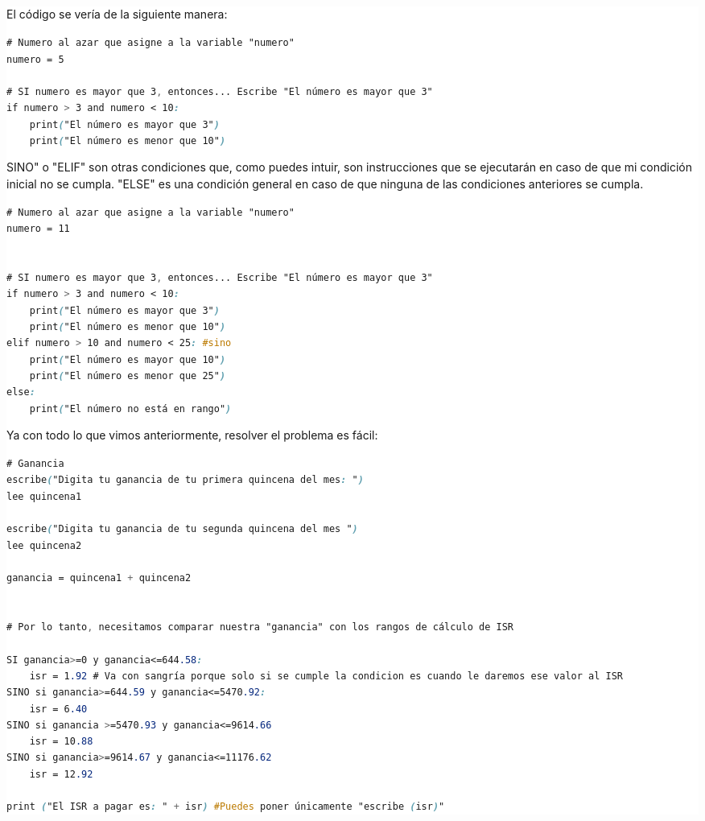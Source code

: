 El código se vería de la siguiente manera:

``` scss
# Numero al azar que asigne a la variable "numero"
numero = 5

# SI numero es mayor que 3, entonces... Escribe "El número es mayor que 3"
if numero > 3 and numero < 10:
    print("El número es mayor que 3")
    print("El número es menor que 10")

```

SINO" o "ELIF" son otras condiciones que, como puedes intuir, son instrucciones que se ejecutarán en caso de que mi condición inicial no se cumpla. "ELSE" es una condición general en caso de que ninguna de las condiciones anteriores se cumpla.

``` scss
# Numero al azar que asigne a la variable "numero"
numero = 11


# SI numero es mayor que 3, entonces... Escribe "El número es mayor que 3"
if numero > 3 and numero < 10:
    print("El número es mayor que 3")
    print("El número es menor que 10")
elif numero > 10 and numero < 25: #sino
    print("El número es mayor que 10")
    print("El número es menor que 25")	
else:
	print("El número no está en rango")
```


Ya con todo lo que vimos anteriormente, resolver el problema es fácil:

``` scss
# Ganancia
escribe("Digita tu ganancia de tu primera quincena del mes: ")
lee quincena1

escribe("Digita tu ganancia de tu segunda quincena del mes ")
lee quincena2

ganancia = quincena1 + quincena2


# Por lo tanto, necesitamos comparar nuestra "ganancia" con los rangos de cálculo de ISR

SI ganancia>=0 y ganancia<=644.58:
	isr = 1.92 # Va con sangría porque solo si se cumple la condicion es cuando le daremos ese valor al ISR
SINO si ganancia>=644.59 y ganancia<=5470.92:
	isr = 6.40
SINO si ganancia >=5470.93 y ganancia<=9614.66
	isr = 10.88
SINO si ganancia>=9614.67 y ganancia<=11176.62
	isr = 12.92

print ("El ISR a pagar es: " + isr) #Puedes poner únicamente "escribe (isr)"
```
